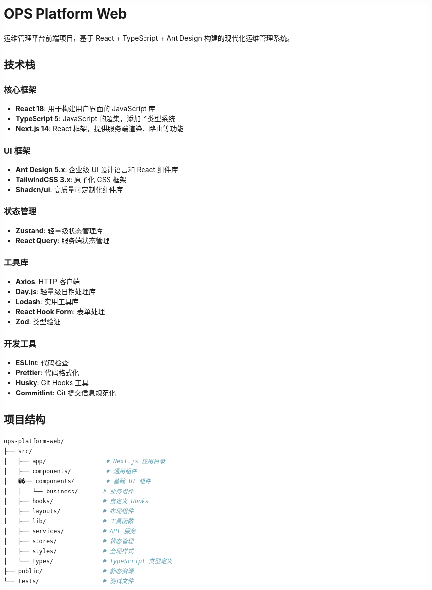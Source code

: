 # OPS Platform Web

运维管理平台前端项目，基于 React + TypeScript + Ant Design 构建的现代化运维管理系统。

## 技术栈

### 核心框架
- **React 18**: 用于构建用户界面的 JavaScript 库
- **TypeScript 5**: JavaScript 的超集，添加了类型系统
- **Next.js 14**: React 框架，提供服务端渲染、路由等功能

### UI 框架
- **Ant Design 5.x**: 企业级 UI 设计语言和 React 组件库
- **TailwindCSS 3.x**: 原子化 CSS 框架
- **Shadcn/ui**: 高质量可定制化组件库

### 状态管理
- **Zustand**: 轻量级状态管理库
- **React Query**: 服务端状态管理

### 工具库
- **Axios**: HTTP 客户端
- **Day.js**: 轻量级日期处理库
- **Lodash**: 实用工具库
- **React Hook Form**: 表单处理
- **Zod**: 类型验证

### 开发工具
- **ESLint**: 代码检查
- **Prettier**: 代码格式化
- **Husky**: Git Hooks 工具
- **Commitlint**: Git 提交信息规范化

## 项目结构

```bash
ops-platform-web/
├── src/
│   ├── app/                 # Next.js 应用目录
│   ├── components/          # 通用组件
│   ��── components/         # 基础 UI 组件
│   │   └── business/       # 业务组件
│   ├── hooks/              # 自定义 Hooks
│   ├── layouts/            # 布局组件
│   ├── lib/                # 工具函数
│   ├── services/           # API 服务
│   ├── stores/             # 状态管理
│   ├── styles/             # 全局样式
│   └── types/              # TypeScript 类型定义
├── public/                 # 静态资源
└── tests/                  # 测试文件
```
